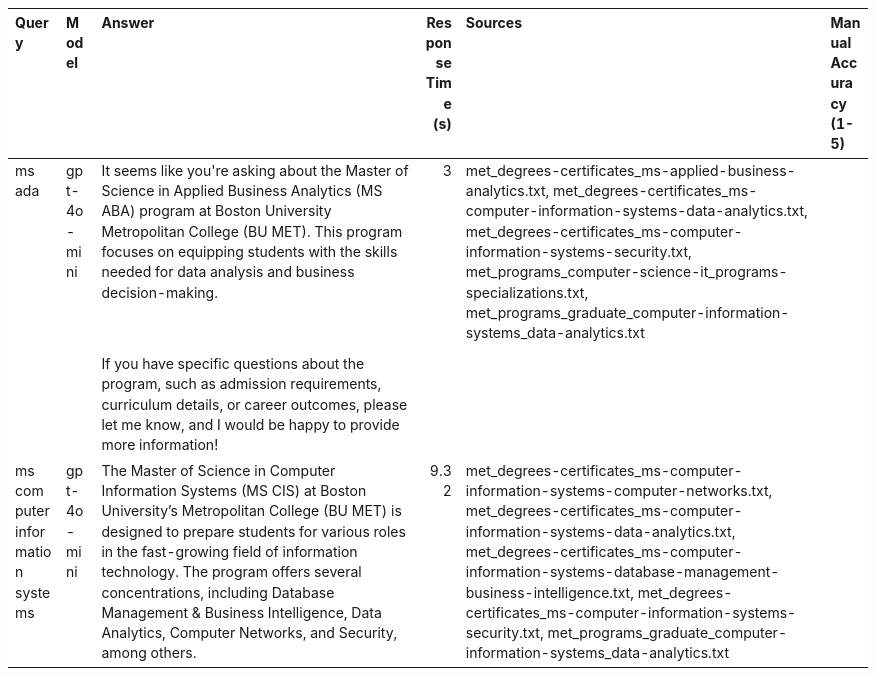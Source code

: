 | Query                                       | Model       | Answer                                                                                                                                                                                                                                                                                                                                                                                                                                                                               |   Response Time (s) | Sources                                                                                                                                                                                                                                                                                                                                                                                                           | Manual Accuracy (1-5)   |
|:--------------------------------------------|:------------|:-------------------------------------------------------------------------------------------------------------------------------------------------------------------------------------------------------------------------------------------------------------------------------------------------------------------------------------------------------------------------------------------------------------------------------------------------------------------------------------|--------------------:|:------------------------------------------------------------------------------------------------------------------------------------------------------------------------------------------------------------------------------------------------------------------------------------------------------------------------------------------------------------------------------------------------------------------|:------------------------|
| ms ada                                      | gpt-4o-mini | It seems like you're asking about the Master of Science in Applied Business Analytics (MS ABA) program at Boston University Metropolitan College (BU MET). This program focuses on equipping students with the skills needed for data analysis and business decision-making.                                                                                                                                                                                                         |                3    | met_degrees-certificates_ms-applied-business-analytics.txt, met_degrees-certificates_ms-computer-information-systems-data-analytics.txt, met_degrees-certificates_ms-computer-information-systems-security.txt, met_programs_computer-science-it_programs-specializations.txt, met_programs_graduate_computer-information-systems_data-analytics.txt                                                              |                         |
|                                             |             |                                                                                                                                                                                                                                                                                                                                                                                                                                                                                      |                     |                                                                                                                                                                                                                                                                                                                                                                                                                   |                         |
|                                             |             | If you have specific questions about the program, such as admission requirements, curriculum details, or career outcomes, please let me know, and I would be happy to provide more information!                                                                                                                                                                                                                                                                                      |                     |                                                                                                                                                                                                                                                                                                                                                                                                                   |                         |
| ms computer information systems             | gpt-4o-mini | The Master of Science in Computer Information Systems (MS CIS) at Boston University’s Metropolitan College (BU MET) is designed to prepare students for various roles in the fast-growing field of information technology. The program offers several concentrations, including Database Management & Business Intelligence, Data Analytics, Computer Networks, and Security, among others.                                                                                          |                9.32 | met_degrees-certificates_ms-computer-information-systems-computer-networks.txt, met_degrees-certificates_ms-computer-information-systems-data-analytics.txt, met_degrees-certificates_ms-computer-information-systems-database-management-business-intelligence.txt, met_degrees-certificates_ms-computer-information-systems-security.txt, met_programs_graduate_computer-information-systems_data-analytics.txt |                         |